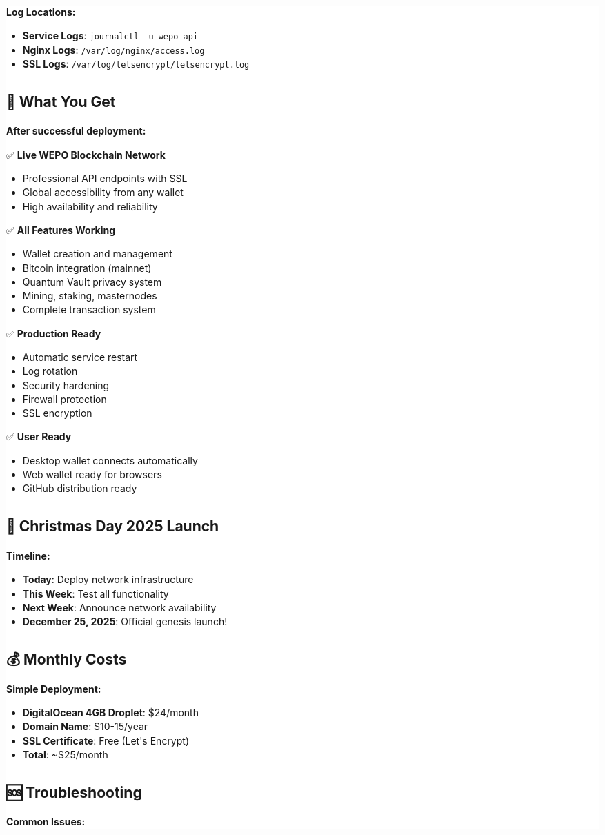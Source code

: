**Log Locations:**
- **Service Logs**: `journalctl -u wepo-api`
- **Nginx Logs**: `/var/log/nginx/access.log`
- **SSL Logs**: `/var/log/letsencrypt/letsencrypt.log`

## 🎯 What You Get

**After successful deployment:**

✅ **Live WEPO Blockchain Network**
- Professional API endpoints with SSL
- Global accessibility from any wallet
- High availability and reliability

✅ **All Features Working**
- Wallet creation and management
- Bitcoin integration (mainnet)
- Quantum Vault privacy system
- Mining, staking, masternodes
- Complete transaction system

✅ **Production Ready**
- Automatic service restart
- Log rotation
- Security hardening
- Firewall protection
- SSL encryption

✅ **User Ready**
- Desktop wallet connects automatically
- Web wallet ready for browsers
- GitHub distribution ready

## 🎄 Christmas Day 2025 Launch

**Timeline:**
- **Today**: Deploy network infrastructure
- **This Week**: Test all functionality
- **Next Week**: Announce network availability
- **December 25, 2025**: Official genesis launch!

## 💰 Monthly Costs

**Simple Deployment:**
- **DigitalOcean 4GB Droplet**: $24/month
- **Domain Name**: $10-15/year
- **SSL Certificate**: Free (Let's Encrypt)
- **Total**: ~$25/month

## 🆘 Troubleshooting

**Common Issues:**
